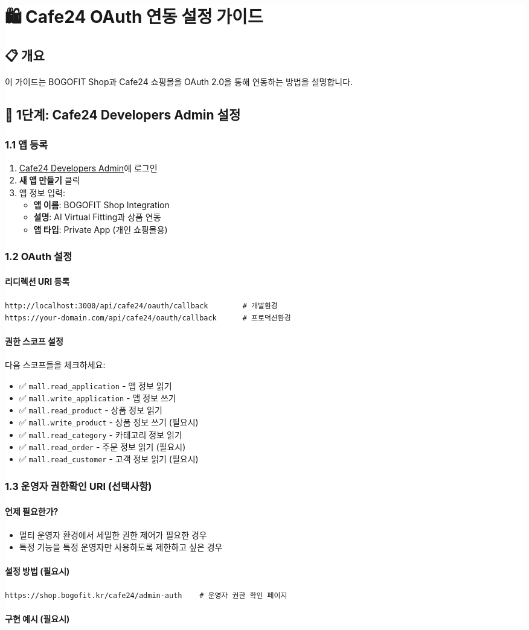# 🛍️ Cafe24 OAuth 연동 설정 가이드

## 📋 개요

이 가이드는 BOGOFIT Shop과 Cafe24 쇼핑몰을 OAuth 2.0을 통해 연동하는 방법을 설명합니다.

## 🔧 1단계: Cafe24 Developers Admin 설정

### 1.1 앱 등록

1. [Cafe24 Developers Admin](https://developers.cafe24.com)에 로그인
2. **새 앱 만들기** 클릭
3. 앱 정보 입력:
   - **앱 이름**: BOGOFIT Shop Integration
   - **설명**: AI Virtual Fitting과 상품 연동
   - **앱 타입**: Private App (개인 쇼핑몰용)

### 1.2 OAuth 설정

#### 리디렉션 URI 등록

```
http://localhost:3000/api/cafe24/oauth/callback        # 개발환경
https://your-domain.com/api/cafe24/oauth/callback      # 프로덕션환경
```

#### 권한 스코프 설정

다음 스코프들을 체크하세요:

- ✅ `mall.read_application` - 앱 정보 읽기
- ✅ `mall.write_application` - 앱 정보 쓰기
- ✅ `mall.read_product` - 상품 정보 읽기
- ✅ `mall.write_product` - 상품 정보 쓰기 (필요시)
- ✅ `mall.read_category` - 카테고리 정보 읽기
- ✅ `mall.read_order` - 주문 정보 읽기 (필요시)
- ✅ `mall.read_customer` - 고객 정보 읽기 (필요시)

### 1.3 운영자 권한확인 URI (선택사항)

#### 언제 필요한가?

- 멀티 운영자 환경에서 세밀한 권한 제어가 필요한 경우
- 특정 기능을 특정 운영자만 사용하도록 제한하고 싶은 경우

#### 설정 방법 (필요시)

```
https://shop.bogofit.kr/cafe24/admin-auth    # 운영자 권한 확인 페이지
```

#### 구현 예시 (필요시)
